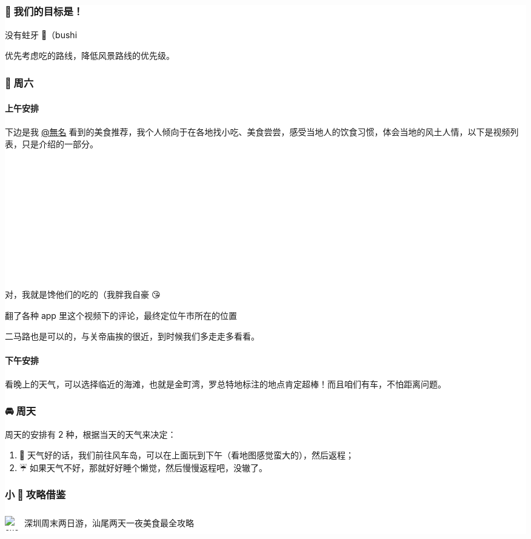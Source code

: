 ### 👅 我们的目标是！

没有蛀牙 🦷（bushi

优先考虑吃的路线，降低风景路线的优先级。

### 🚗 周六

#### 上午安排

下边是我 [@無名](https://jia.ink) 看到的美食推荐，我个人倾向于在各地找小吃、美食尝尝，感受当地人的饮食习惯，体会当地的风土人情，以下是视频列表，只是介绍的一部分。

<iframe width="100%" height="300px" src="//player.bilibili.com/player.html?aid=964589406&bvid=BV1rH4y1k7vx&cid=1360626123&p=1&autoplay=0" scrolling="no" border="0" frameborder="no" framespacing="0" allowfullscreen="true"> </iframe>

<div style="width: 100%; height: 200px; display: flex; align-items: center; justify-content: space-between; margin-top: 8px">
  <iframe width="49%" height="200px" src="//player.bilibili.com/player.html?aid=282357310&bvid=BV1Kc411y7rR&cid=1369203971&p=1&autoplay=0" scrolling="no" border="0" frameborder="no" framespacing="0" allowfullscreen="true"> </iframe>
  <iframe width="49%" height="200px" src="//player.bilibili.com/player.html?aid=281798019&bvid=BV1ec411B7yh&cid=1356675656&p=1&autoplay=0" scrolling="no" border="0" frameborder="no" framespacing="0" allowfullscreen="true"> </iframe>
</div>

对，我就是馋他们的吃的（我胖我自豪 😘

翻了各种 app 里这个视频下的评论，最终定位午市所在的位置

<iframe width="100%" height="200" frameborder='0' scrolling='no' marginheight='0' marginwidth='0' src="https://surl.amap.com/nCL8iQIz7UW"></iframe>

二马路也是可以的，与关帝庙挨的很近，到时候我们多走走多看看。

<iframe width="100%" height="200" frameborder='0' scrolling='no' marginheight='0' marginwidth='0' src="https://surl.amap.com/nEpsv7uI0Np"></iframe>

#### 下午安排

看晚上的天气，可以选择临近的海滩，也就是金町湾，罗总特地标注的地点肯定超棒！而且咱们有车，不怕距离问题。

<iframe width="100%" height="200" frameborder='0' scrolling='no' marginheight='0' marginwidth='0' src="https://surl.amap.com/nHv35xOg3TR"></iframe>

### 🚘 周天

周天的安排有 2 种，根据当天的天气来决定：

1. 🌈 天气好的话，我们前往风车岛，可以在上面玩到下午（看地图感觉蛮大的），然后返程；
2. ☔️ 如果天气不好，那就好好睡个懒觉，然后慢慢返程吧，没辙了。

### 小 🍠 攻略借鉴

<div style="width: 100%; height: 36px; display: flex; align-items: center; gap: 8px">
  <img width="24px" height="24px" src="http://image.jia.ink/uPic/92c43ca6c30b997c.webp" alt="excel-icon">
  <a style="text-decoration: none" target="_blank" href="https://www.xiaohongshu.com/explore/643f8ac10000000013002bd6?app_platform=ios&app_version=8.25.4&author_share=1&share_from_user_hidden=true&type=normal&xhsshare=WeixinSession&appuid=5b096e4cf7e8b925d4e0f534&apptime=1709813539">深圳周末两日游，汕尾两天一夜美食最全攻略</a>
</div>
